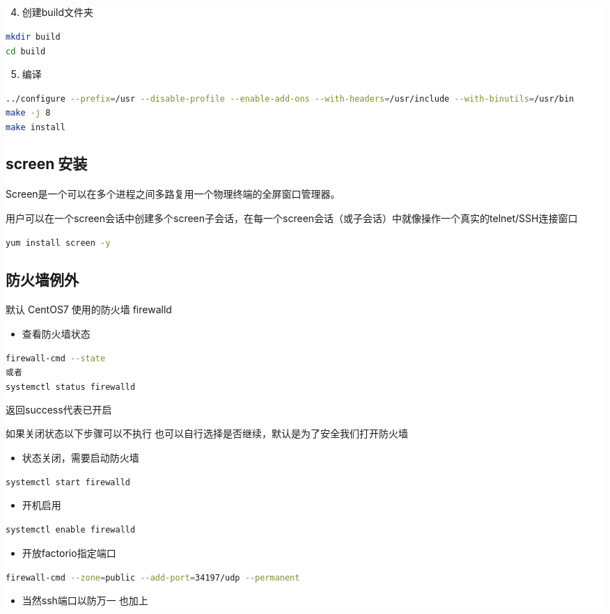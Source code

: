 4. 创建build文件夹

```bash
mkdir build
cd build
```

5. 编译

```bash
../configure --prefix=/usr --disable-profile --enable-add-ons --with-headers=/usr/include --with-binutils=/usr/bin
make -j 8
make install
```

## screen 安装

Screen是一个可以在多个进程之间多路复用一个物理终端的全屏窗口管理器。

用户可以在一个screen会话中创建多个screen子会话，在每一个screen会话（或子会话）中就像操作一个真实的telnet/SSH连接窗口

```bash
yum install screen -y
```

## 防火墙例外

默认 CentOS7 使用的防火墙 firewalld

- 查看防火墙状态

```bash
firewall-cmd --state 
或者
systemctl status firewalld
```

返回success代表已开启

如果关闭状态以下步骤可以不执行 也可以自行选择是否继续，默认是为了安全我们打开防火墙

- 状态关闭，需要启动防火墙

```bash
systemctl start firewalld
```

- 开机启用

```bash
systemctl enable firewalld
```

- 开放factorio指定端口

```bash
firewall-cmd --zone=public --add-port=34197/udp --permanent
```

- 当然ssh端口以防万一 也加上
